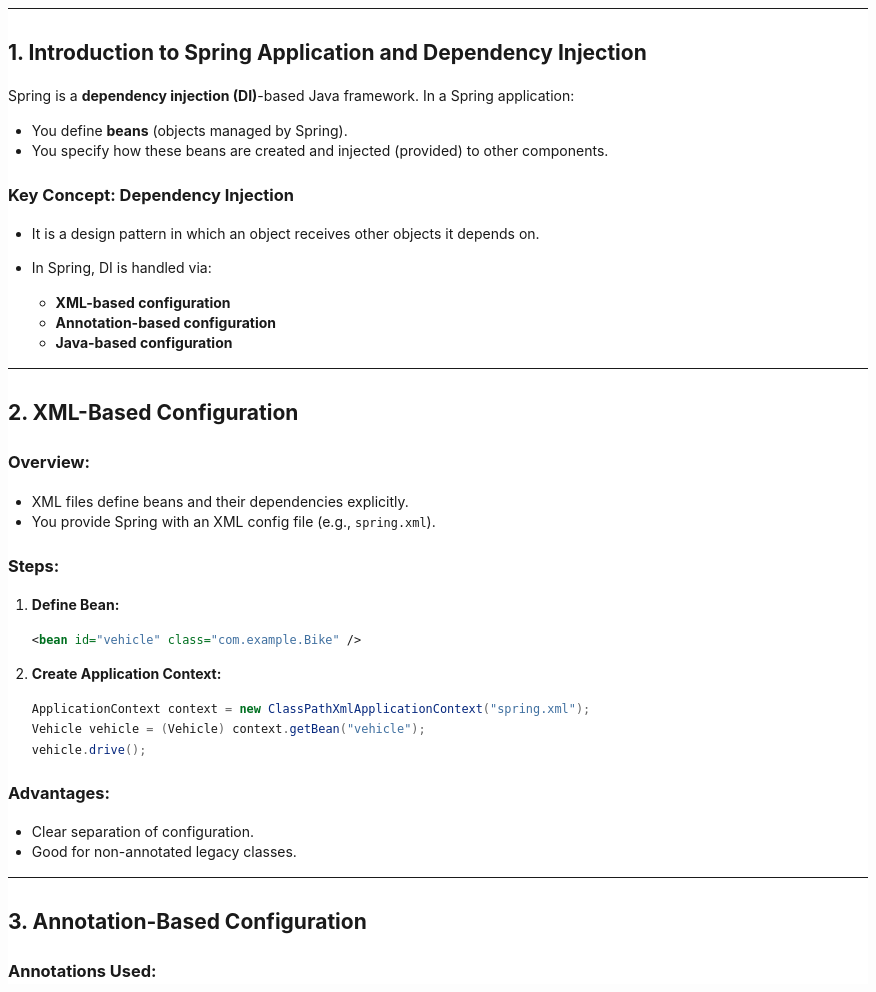 
---

## **1. Introduction to Spring Application and Dependency Injection**

Spring is a **dependency injection (DI)**-based Java framework. In a Spring application:

* You define **beans** (objects managed by Spring).
* You specify how these beans are created and injected (provided) to other components.

### **Key Concept: Dependency Injection**

* It is a design pattern in which an object receives other objects it depends on.
* In Spring, DI is handled via:

  * **XML-based configuration**
  * **Annotation-based configuration**
  * **Java-based configuration**

---

## **2. XML-Based Configuration**

### **Overview:**

* XML files define beans and their dependencies explicitly.
* You provide Spring with an XML config file (e.g., `spring.xml`).

### **Steps:**

1. **Define Bean:**

   ```xml
   <bean id="vehicle" class="com.example.Bike" />
   ```
2. **Create Application Context:**

   ```java
   ApplicationContext context = new ClassPathXmlApplicationContext("spring.xml");
   Vehicle vehicle = (Vehicle) context.getBean("vehicle");
   vehicle.drive();
   ```

### **Advantages:**

* Clear separation of configuration.
* Good for non-annotated legacy classes.

---

## **3. Annotation-Based Configuration**

### **Annotations Used:**
